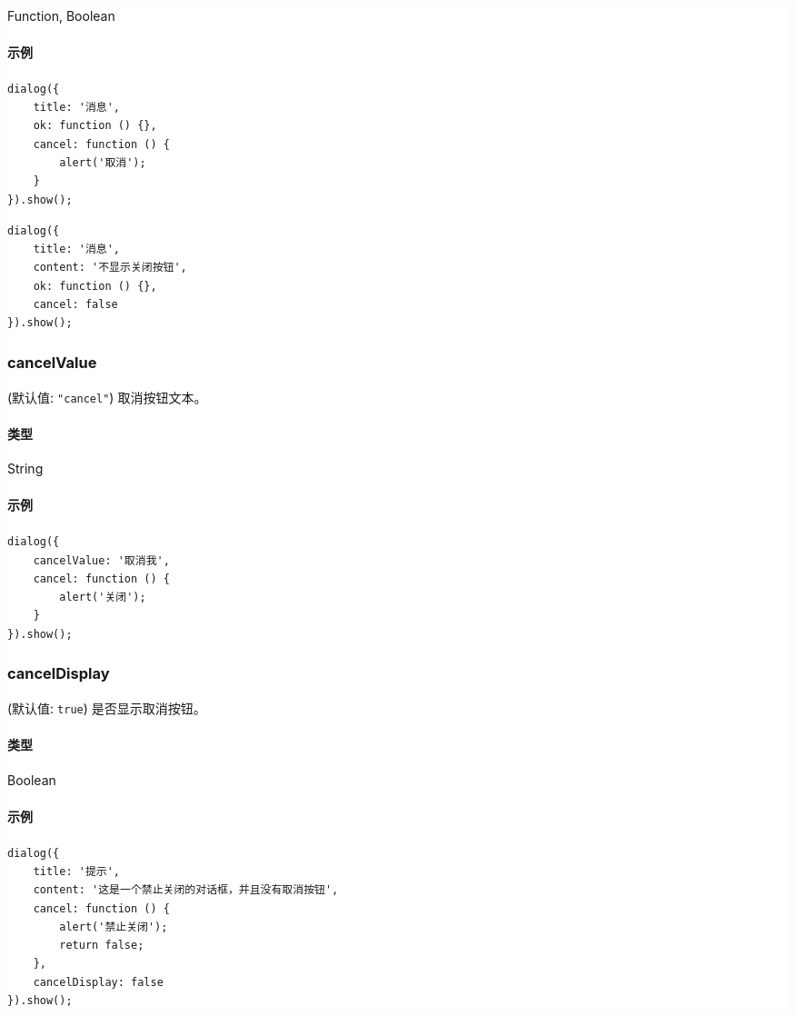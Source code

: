Function, Boolean

#### 示例

```
dialog({
	title: '消息',
	ok: function () {},
	cancel: function () {
		alert('取消');
	}
}).show();
```

```
dialog({
	title: '消息',
	content: '不显示关闭按钮',
	ok: function () {},
	cancel: false
}).show();
```

### cancelValue
<i id="option-cancelValue"></i>

(默认值: ``"cancel"``) 取消按钮文本。

#### 类型

String

#### 示例

```
dialog({
	cancelValue: '取消我',
	cancel: function () {
		alert('关闭');
	}
}).show();
```

### cancelDisplay
<i id="option-cancelDisplay"></i>

(默认值: ``true``) 是否显示取消按钮。

#### 类型

Boolean

#### 示例

```
dialog({
	title: '提示',
	content: '这是一个禁止关闭的对话框，并且没有取消按钮',
	cancel: function () {
		alert('禁止关闭');
		return false;
	},
	cancelDisplay: false
}).show();
```
